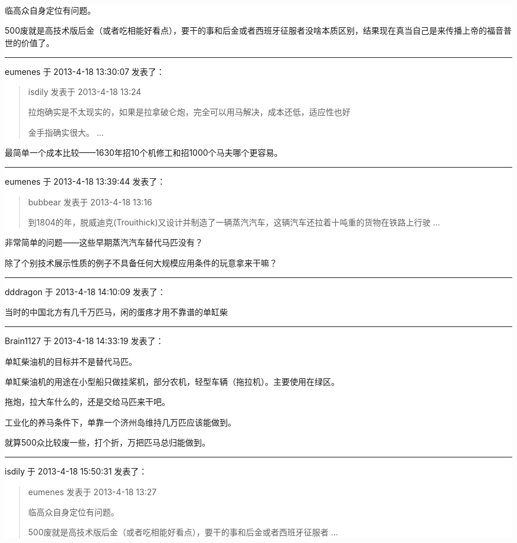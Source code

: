 临高众自身定位有问题。

500废就是高技术版后金（或者吃相能好看点），要干的事和后金或者西班牙征服者没啥本质区别，结果现在真当自己是来传播上帝的福音普世的价值了。

---------

eumenes 于 2013-4-18 13:30:07 发表了：

> isdily 发表于 2013-4-18 13:24
> 
> 拉炮确实是不太现实的，如果是拉拿破仑炮，完全可以用马解决，成本还低，适应性也好
> 
> 金手指确实很大。 ...



最简单一个成本比较——1630年招10个机修工和招1000个马夫哪个更容易。

---------

eumenes 于 2013-4-18 13:39:44 发表了：

> bubbear 发表于 2013-4-18 13:16
> 
> 到1804的年，脱威迪克(Trouithick)又设计并制造了一辆蒸汽汽车，这辆汽车还拉着十吨重的货物在铁路上行驶 ...



非常简单的问题——这些早期蒸汽汽车替代马匹没有？

除了个别技术展示性质的例子不具备任何大规模应用条件的玩意拿来干嘛？

---------

dddragon 于 2013-4-18 14:10:09 发表了：

当时的中国北方有几千万匹马，闲的蛋疼才用不靠谱的单缸柴

---------

Brain1127 于 2013-4-18 14:33:19 发表了：

单缸柴油机的目标并不是替代马匹。

单缸柴油机的用途在小型船只做挂桨机，部分农机，轻型车辆（拖拉机）。主要使用在绿区。

拖炮，拉大车什么的，还是交给马匹来干吧。

工业化的养马条件下，单靠一个济州岛维持几万匹应该能做到。

就算500众比较废一些，打个折，万把匹马总归能做到。

---------

isdily 于 2013-4-18 15:50:31 发表了：

> eumenes 发表于 2013-4-18 13:27
> 
> 临高众自身定位有问题。
> 
> 500废就是高技术版后金（或者吃相能好看点），要干的事和后金或者西班牙征服者 ...

